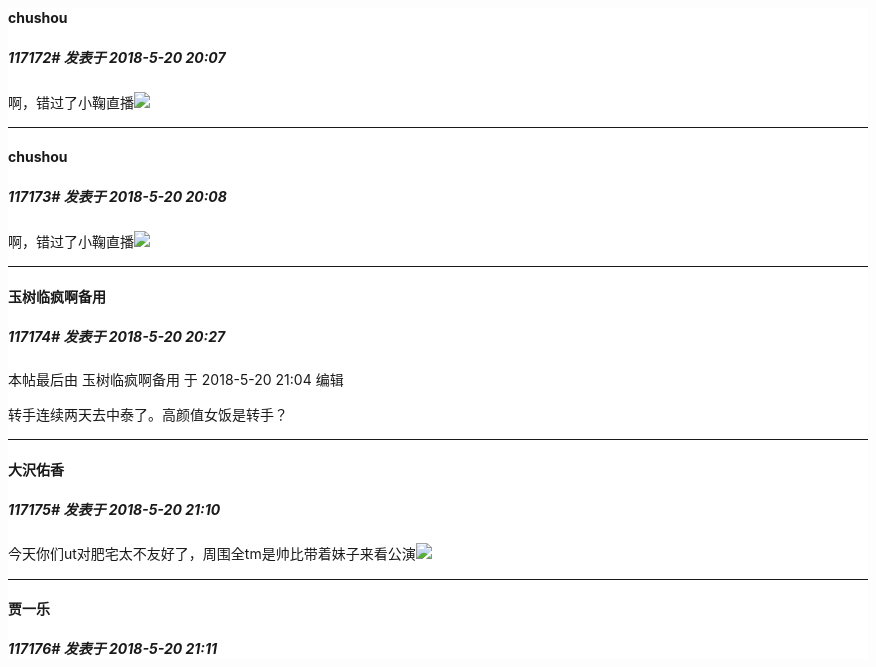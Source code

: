 ####  chushou  
##### 117172#       发表于 2018-5-20 20:07




啊，错过了小鞠直播<img src="https://static.saraba1st.com/image/smiley/face2017/210.gif" referrerpolicy="no-referrer">







*****

####  chushou  
##### 117173#       发表于 2018-5-20 20:08




啊，错过了小鞠直播<img src="https://static.saraba1st.com/image/smiley/face2017/210.gif" referrerpolicy="no-referrer">







*****

####  玉树临疯啊备用  
##### 117174#       发表于 2018-5-20 20:27



 本帖最后由 玉树临疯啊备用 于 2018-5-20 21:04 编辑 


转手连续两天去中泰了。高颜值女饭是转手？







*****

####  大沢佑香  
##### 117175#       发表于 2018-5-20 21:10




今天你们ut对肥宅太不友好了，周围全tm是帅比带着妹子来看公演<img src="https://static.saraba1st.com/image/smiley/face2017/001.png" referrerpolicy="no-referrer">







*****

####  贾一乐  
##### 117176#       发表于 2018-5-20 21:11
